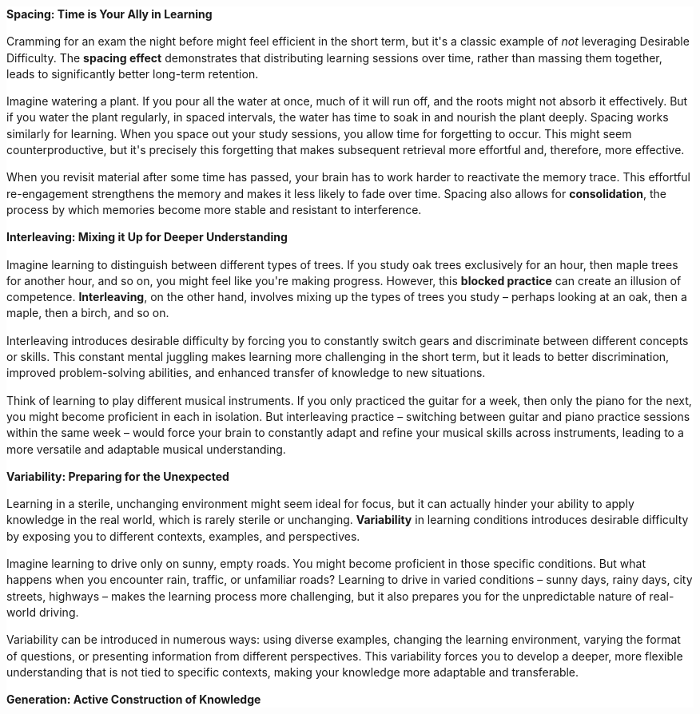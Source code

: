 **Spacing: Time is Your Ally in Learning**

Cramming for an exam the night before might feel efficient in the short term, but it's a classic example of *not* leveraging Desirable Difficulty. The **spacing effect** demonstrates that distributing learning sessions over time, rather than massing them together, leads to significantly better long-term retention.

Imagine watering a plant. If you pour all the water at once, much of it will run off, and the roots might not absorb it effectively. But if you water the plant regularly, in spaced intervals, the water has time to soak in and nourish the plant deeply.  Spacing works similarly for learning. When you space out your study sessions, you allow time for forgetting to occur. This might seem counterproductive, but it's precisely this forgetting that makes subsequent retrieval more effortful and, therefore, more effective.

When you revisit material after some time has passed, your brain has to work harder to reactivate the memory trace. This effortful re-engagement strengthens the memory and makes it less likely to fade over time. Spacing also allows for **consolidation**, the process by which memories become more stable and resistant to interference.

**Interleaving: Mixing it Up for Deeper Understanding**

Imagine learning to distinguish between different types of trees. If you study oak trees exclusively for an hour, then maple trees for another hour, and so on, you might feel like you're making progress. However, this **blocked practice** can create an illusion of competence.  **Interleaving**, on the other hand, involves mixing up the types of trees you study – perhaps looking at an oak, then a maple, then a birch, and so on.

Interleaving introduces desirable difficulty by forcing you to constantly switch gears and discriminate between different concepts or skills. This constant mental juggling makes learning more challenging in the short term, but it leads to better discrimination, improved problem-solving abilities, and enhanced transfer of knowledge to new situations.

Think of learning to play different musical instruments. If you only practiced the guitar for a week, then only the piano for the next, you might become proficient in each in isolation. But interleaving practice – switching between guitar and piano practice sessions within the same week – would force your brain to constantly adapt and refine your musical skills across instruments, leading to a more versatile and adaptable musical understanding.

**Variability: Preparing for the Unexpected**

Learning in a sterile, unchanging environment might seem ideal for focus, but it can actually hinder your ability to apply knowledge in the real world, which is rarely sterile or unchanging. **Variability** in learning conditions introduces desirable difficulty by exposing you to different contexts, examples, and perspectives.

Imagine learning to drive only on sunny, empty roads. You might become proficient in those specific conditions. But what happens when you encounter rain, traffic, or unfamiliar roads?  Learning to drive in varied conditions – sunny days, rainy days, city streets, highways – makes the learning process more challenging, but it also prepares you for the unpredictable nature of real-world driving.

Variability can be introduced in numerous ways: using diverse examples, changing the learning environment, varying the format of questions, or presenting information from different perspectives. This variability forces you to develop a deeper, more flexible understanding that is not tied to specific contexts, making your knowledge more adaptable and transferable.

**Generation: Active Construction of Knowledge**
